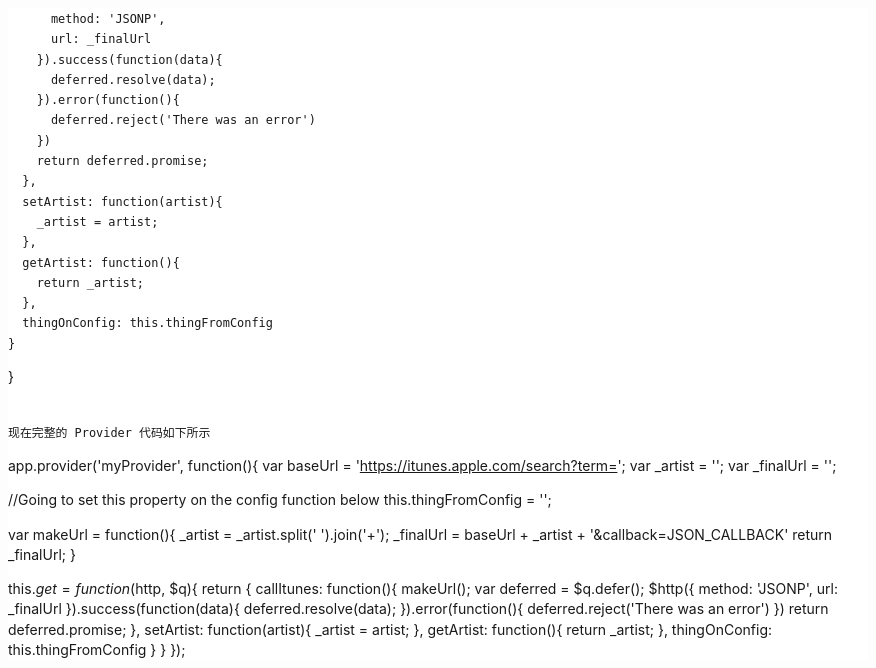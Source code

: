           method: 'JSONP',
          url: _finalUrl
        }).success(function(data){
          deferred.resolve(data);
        }).error(function(){
          deferred.reject('There was an error')
        })
        return deferred.promise;
      },
      setArtist: function(artist){
        _artist = artist;
      },
      getArtist: function(){
        return _artist;
      },
      thingOnConfig: this.thingFromConfig
    }
  } 
```

现在完整的 Provider 代码如下所示

```
app.provider('myProvider', function(){
  var baseUrl = 'https://itunes.apple.com/search?term=';
  var _artist = '';
  var _finalUrl = '';

  //Going to set this property on the config function below
  this.thingFromConfig = '';

  var makeUrl = function(){
    _artist = _artist.split(' ').join('+');
    _finalUrl = baseUrl + _artist + '&callback=JSON_CALLBACK'
    return _finalUrl;
  }

  this.$get = function($http, $q){
    return {
      callItunes: function(){
        makeUrl();
        var deferred = $q.defer();
        $http({
          method: 'JSONP',
          url: _finalUrl
        }).success(function(data){
          deferred.resolve(data);
        }).error(function(){
          deferred.reject('There was an error')
        })
        return deferred.promise;
      },
      setArtist: function(artist){
        _artist = artist;
      },
      getArtist: function(){
        return _artist;
      },
      thingOnConfig: this.thingFromConfig
    }
  }
}); 
```

```